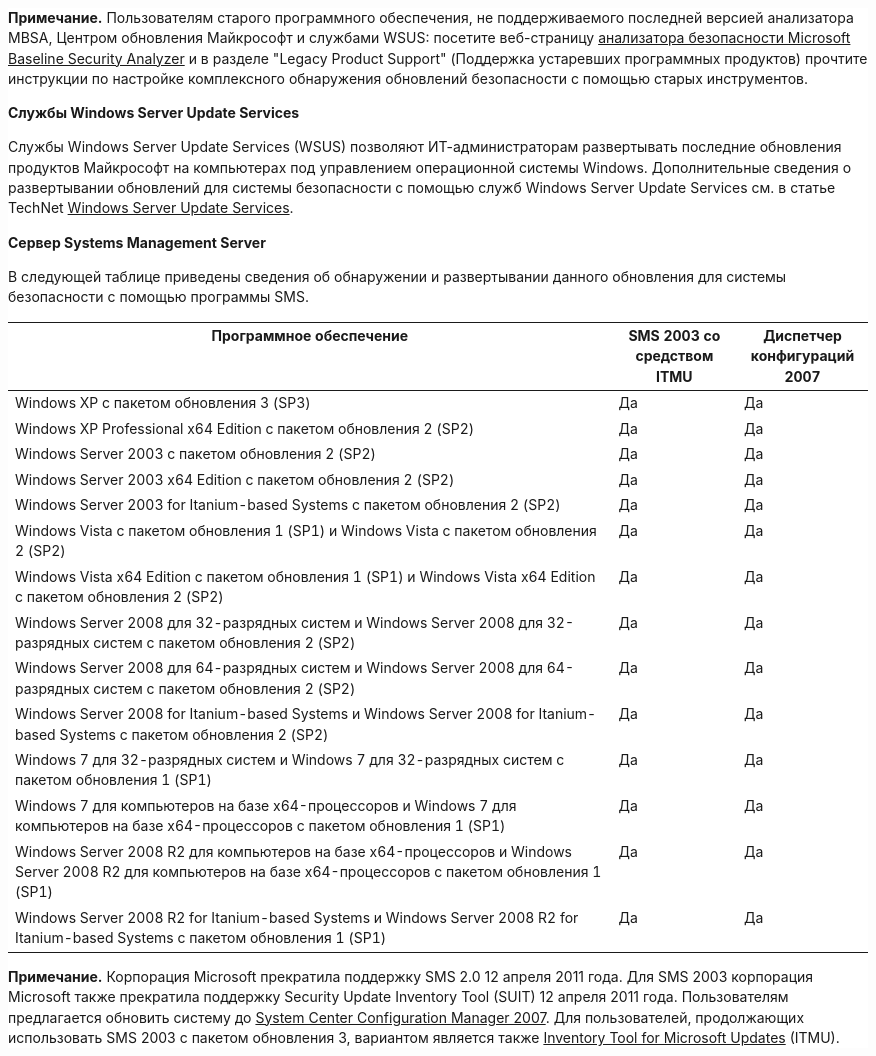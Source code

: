 **Примечание.** Пользователям старого программного обеспечения, не поддерживаемого последней версией анализатора MBSA, Центром обновления Майкрософт и службами WSUS: посетите веб-страницу [анализатора безопасности Microsoft Baseline Security Analyzer](http://www.microsoft.com/technet/security/tools/mbsahome.mspx) и в разделе "Legacy Product Support" (Поддержка устаревших программных продуктов) прочтите инструкции по настройке комплексного обнаружения обновлений безопасности с помощью старых инструментов.
  
**Службы Windows Server Update Services**
  
Службы Windows Server Update Services (WSUS) позволяют ИТ-администраторам развертывать последние обновления продуктов Майкрософт на компьютерах под управлением операционной системы Windows. Дополнительные сведения о развертывании обновлений для системы безопасности с помощью служб Windows Server Update Services см. в статье TechNet [Windows Server Update Services](http://technet.microsoft.com/en-us/wsus/default.aspx).
  
**Сервер Systems Management Server**
  
В следующей таблице приведены сведения об обнаружении и развертывании данного обновления для системы безопасности с помощью программы SMS.
  
| Программное обеспечение                                                                                                                                      | SMS 2003 со средством ITMU | Диспетчер конфигураций 2007 |  
|--------------------------------------------------------------------------------------------------------------------------------------------------------------|----------------------------|-----------------------------|  
| Windows XP с пакетом обновления 3 (SP3)                                                                                                                      | Да                         | Да                          |  
| Windows XP Professional x64 Edition с пакетом обновления 2 (SP2)                                                                                             | Да                         | Да                          |  
| Windows Server 2003 с пакетом обновления 2 (SP2)                                                                                                             | Да                         | Да                          |  
| Windows Server 2003 x64 Edition с пакетом обновления 2 (SP2)                                                                                                 | Да                         | Да                          |  
| Windows Server 2003 for Itanium-based Systems с пакетом обновления 2 (SP2)                                                                                   | Да                         | Да                          |  
| Windows Vista с пакетом обновления 1 (SP1) и Windows Vista с пакетом обновления 2 (SP2)                                                                      | Да                         | Да                          |  
| Windows Vista x64 Edition с пакетом обновления 1 (SP1) и Windows Vista x64 Edition с пакетом обновления 2 (SP2)                                              | Да                         | Да                          |  
| Windows Server 2008 для 32-разрядных систем и Windows Server 2008 для 32-разрядных систем с пакетом обновления 2 (SP2)                                       | Да                         | Да                          |  
| Windows Server 2008 для 64-разрядных систем и Windows Server 2008 для 64-разрядных систем с пакетом обновления 2 (SP2)                                       | Да                         | Да                          |  
| Windows Server 2008 for Itanium-based Systems и Windows Server 2008 for Itanium-based Systems с пакетом обновления 2 (SP2)                                   | Да                         | Да                          |  
| Windows 7 для 32-разрядных систем и Windows 7 для 32-разрядных систем с пакетом обновления 1 (SP1)                                                           | Да                         | Да                          |  
| Windows 7 для компьютеров на базе x64-процессоров и Windows 7 для компьютеров на базе x64-процессоров с пакетом обновления 1 (SP1)                           | Да                         | Да                          |  
| Windows Server 2008 R2 для компьютеров на базе x64-процессоров и Windows Server 2008 R2 для компьютеров на базе x64-процессоров с пакетом обновления 1 (SP1) | Да                         | Да                          |  
| Windows Server 2008 R2 for Itanium-based Systems и Windows Server 2008 R2 for Itanium-based Systems с пакетом обновления 1 (SP1)                             | Да                         | Да                          |
  
**Примечание.** Корпорация Microsoft прекратила поддержку SMS 2.0 12 апреля 2011 года. Для SMS 2003 корпорация Microsoft также прекратила поддержку Security Update Inventory Tool (SUIT) 12 апреля 2011 года. Пользователям предлагается обновить систему до [System Center Configuration Manager 2007](http://technet.microsoft.com/en-us/library/bb735860.aspx). Для пользователей, продолжающих использовать SMS 2003 с пакетом обновления 3, вариантом является также [Inventory Tool for Microsoft Updates](http://technet.microsoft.com/en-us/sms/bb676783.aspx) (ITMU).
  